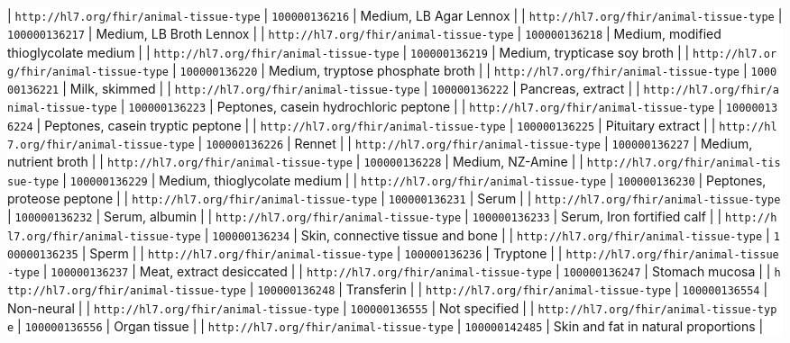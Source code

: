 | `http://hl7.org/fhir/animal-tissue-type` | `100000136216` | Medium, LB Agar Lennox |
| `http://hl7.org/fhir/animal-tissue-type` | `100000136217` | Medium, LB Broth Lennox |
| `http://hl7.org/fhir/animal-tissue-type` | `100000136218` | Medium, modified thioglycolate medium |
| `http://hl7.org/fhir/animal-tissue-type` | `100000136219` | Medium, trypticase soy broth |
| `http://hl7.org/fhir/animal-tissue-type` | `100000136220` | Medium, tryptose phosphate broth |
| `http://hl7.org/fhir/animal-tissue-type` | `100000136221` | Milk, skimmed |
| `http://hl7.org/fhir/animal-tissue-type` | `100000136222` | Pancreas, extract |
| `http://hl7.org/fhir/animal-tissue-type` | `100000136223` | Peptones, casein hydrochloric peptone |
| `http://hl7.org/fhir/animal-tissue-type` | `100000136224` | Peptones, casein tryptic peptone |
| `http://hl7.org/fhir/animal-tissue-type` | `100000136225` | Pituitary extract |
| `http://hl7.org/fhir/animal-tissue-type` | `100000136226` | Rennet |
| `http://hl7.org/fhir/animal-tissue-type` | `100000136227` | Medium, nutrient broth |
| `http://hl7.org/fhir/animal-tissue-type` | `100000136228` | Medium, NZ-Amine |
| `http://hl7.org/fhir/animal-tissue-type` | `100000136229` | Medium, thioglycolate medium |
| `http://hl7.org/fhir/animal-tissue-type` | `100000136230` | Peptones, proteose peptone |
| `http://hl7.org/fhir/animal-tissue-type` | `100000136231` | Serum |
| `http://hl7.org/fhir/animal-tissue-type` | `100000136232` | Serum, albumin |
| `http://hl7.org/fhir/animal-tissue-type` | `100000136233` | Serum, Iron fortified calf |
| `http://hl7.org/fhir/animal-tissue-type` | `100000136234` | Skin, connective tissue and bone |
| `http://hl7.org/fhir/animal-tissue-type` | `100000136235` | Sperm |
| `http://hl7.org/fhir/animal-tissue-type` | `100000136236` | Tryptone |
| `http://hl7.org/fhir/animal-tissue-type` | `100000136237` | Meat, extract desiccated |
| `http://hl7.org/fhir/animal-tissue-type` | `100000136247` | Stomach mucosa |
| `http://hl7.org/fhir/animal-tissue-type` | `100000136248` | Transferin |
| `http://hl7.org/fhir/animal-tissue-type` | `100000136554` | Non-neural |
| `http://hl7.org/fhir/animal-tissue-type` | `100000136555` | Not specified |
| `http://hl7.org/fhir/animal-tissue-type` | `100000136556` | Organ tissue |
| `http://hl7.org/fhir/animal-tissue-type` | `100000142485` | Skin and fat in natural proportions |
